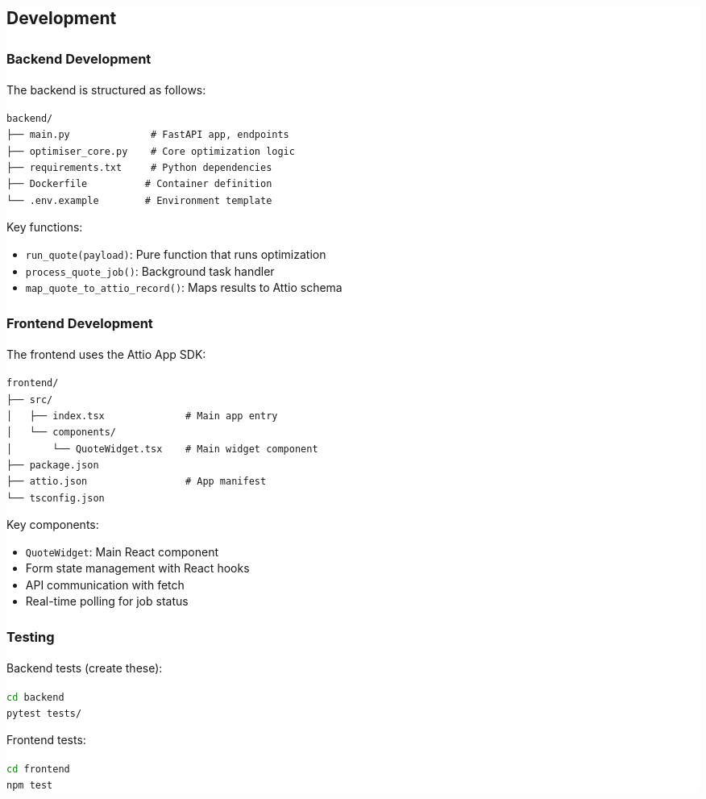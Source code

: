 ## Development

### Backend Development

The backend is structured as follows:

```
backend/
├── main.py              # FastAPI app, endpoints
├── optimiser_core.py    # Core optimization logic
├── requirements.txt     # Python dependencies
├── Dockerfile          # Container definition
└── .env.example        # Environment template
```

Key functions:
- `run_quote(payload)`: Pure function that runs optimization
- `process_quote_job()`: Background task handler
- `map_quote_to_attio_record()`: Maps results to Attio schema

### Frontend Development

The frontend uses the Attio App SDK:

```
frontend/
├── src/
│   ├── index.tsx              # Main app entry
│   └── components/
│       └── QuoteWidget.tsx    # Main widget component
├── package.json
├── attio.json                 # App manifest
└── tsconfig.json
```

Key components:
- `QuoteWidget`: Main React component
- Form state management with React hooks
- API communication with fetch
- Real-time polling for job status

### Testing

Backend tests (create these):
```bash
cd backend
pytest tests/
```

Frontend tests:
```bash
cd frontend
npm test
```
